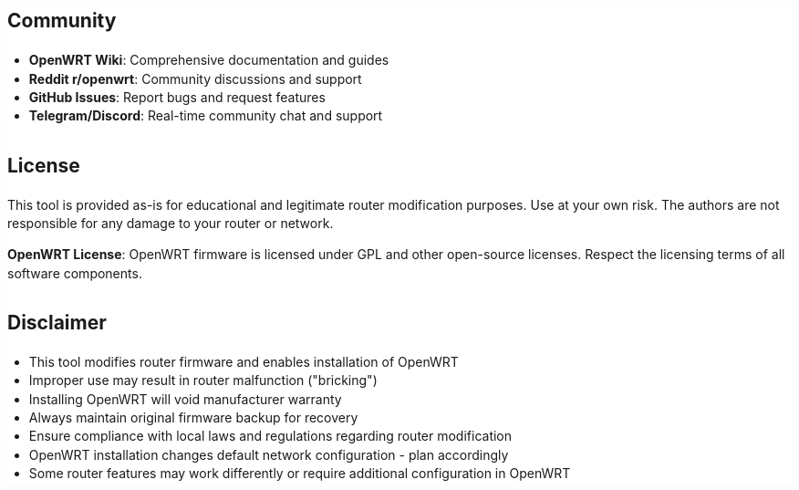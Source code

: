## Community

- **OpenWRT Wiki**: Comprehensive documentation and guides
- **Reddit r/openwrt**: Community discussions and support
- **GitHub Issues**: Report bugs and request features
- **Telegram/Discord**: Real-time community chat and support

## License

This tool is provided as-is for educational and legitimate router modification purposes. Use at your own risk. The authors are not responsible for any damage to your router or network.

**OpenWRT License**: OpenWRT firmware is licensed under GPL and other open-source licenses. Respect the licensing terms of all software components.

## Disclaimer

- This tool modifies router firmware and enables installation of OpenWRT
- Improper use may result in router malfunction ("bricking")
- Installing OpenWRT will void manufacturer warranty
- Always maintain original firmware backup for recovery
- Ensure compliance with local laws and regulations regarding router modification
- OpenWRT installation changes default network configuration - plan accordingly
- Some router features may work differently or require additional configuration in OpenWRT

